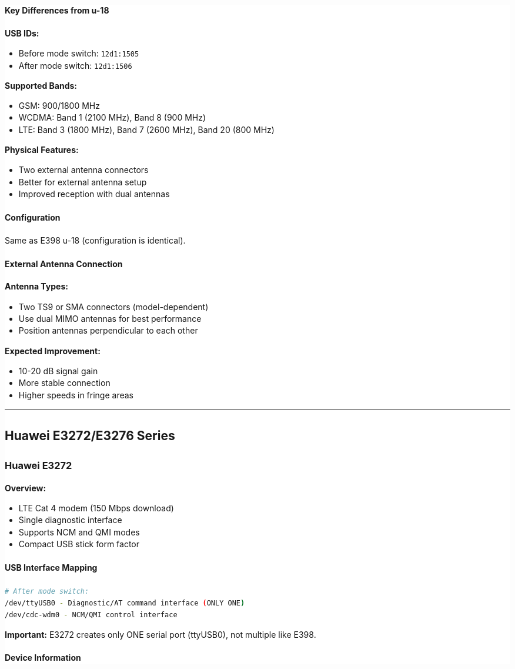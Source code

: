#### Key Differences from u-18

**USB IDs:**
- Before mode switch: `12d1:1505`
- After mode switch: `12d1:1506`

**Supported Bands:**
- GSM: 900/1800 MHz
- WCDMA: Band 1 (2100 MHz), Band 8 (900 MHz)
- LTE: Band 3 (1800 MHz), Band 7 (2600 MHz), Band 20 (800 MHz)

**Physical Features:**
- Two external antenna connectors
- Better for external antenna setup
- Improved reception with dual antennas

#### Configuration

Same as E398 u-18 (configuration is identical).

#### External Antenna Connection

**Antenna Types:**
- Two TS9 or SMA connectors (model-dependent)
- Use dual MIMO antennas for best performance
- Position antennas perpendicular to each other

**Expected Improvement:**
- 10-20 dB signal gain
- More stable connection
- Higher speeds in fringe areas

---

## Huawei E3272/E3276 Series

### Huawei E3272

**Overview:**
- LTE Cat 4 modem (150 Mbps download)
- Single diagnostic interface
- Supports NCM and QMI modes
- Compact USB stick form factor

#### USB Interface Mapping

```bash
# After mode switch:
/dev/ttyUSB0 - Diagnostic/AT command interface (ONLY ONE)
/dev/cdc-wdm0 - NCM/QMI control interface
```

**Important:** E3272 creates only ONE serial port (ttyUSB0), not multiple like E398.

#### Device Information
